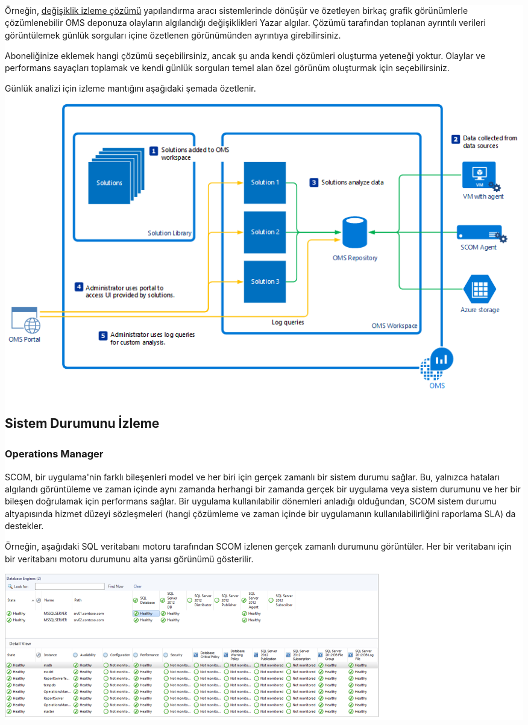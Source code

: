 Örneğin, [değişiklik izleme çözümü](https://technet.microsoft.com/library/mt484099.aspx) yapılandırma aracı sistemlerinde dönüşür ve özetleyen birkaç grafik görünümlerle çözümlenebilir OMS deponuza olayların algılandığı değişiklikleri Yazar algılar.  Çözümü tarafından toplanan ayrıntılı verileri görüntülemek günlük sorguları içine özetlenen görünümünden ayrıntıya girebilirsiniz.

Aboneliğinize eklemek hangi çözümü seçebilirsiniz, ancak şu anda kendi çözümleri oluşturma yeteneği yoktur.  Olaylar ve performans sayaçları toplamak ve kendi günlük sorguları temel alan özel görünüm oluşturmak için seçebilirsiniz.

Günlük analizi için izleme mantığını aşağıdaki şemada özetlenir.

![Günlük analizi çözüm akışı](media/operations-management-suite-monitoring-product-comparison/log-analytics-solution-flow.png)

## <a name="health-monitoring"></a>Sistem Durumunu İzleme
### <a name="operations-manager"></a>Operations Manager
SCOM, bir uygulama'nin farklı bileşenleri model ve her biri için gerçek zamanlı bir sistem durumu sağlar.  Bu, yalnızca hataları algılandı görüntüleme ve zaman içinde aynı zamanda herhangi bir zamanda gerçek bir uygulama veya sistem durumunu ve her bir bileşen doğrulamak için performans sağlar.  Bir uygulama kullanılabilir dönemleri anladığı olduğundan, SCOM sistem durumu altyapısında hizmet düzeyi sözleşmeleri (hangi çözümleme ve zaman içinde bir uygulamanın kullanılabilirliğini raporlama SLA) da destekler.

Örneğin, aşağıdaki SQL veritabanı motoru tarafından SCOM izlenen gerçek zamanlı durumunu görüntüler.  Her bir veritabanı için bir veritabanı motoru durumunu alta yarısı görünümü gösterilir.

![Durum görünümü](media/operations-management-suite-monitoring-product-comparison/scom-state-view.png)
